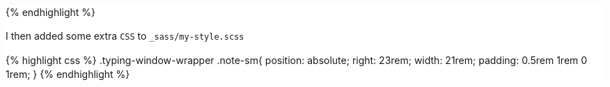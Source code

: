 {% endhighlight %}

I then added some extra `CSS` to `_sass/my-style.scss`

{% highlight css %}
.typing-window-wrapper .note-sm{
  position: absolute;
  right: 23rem;
  width: 21rem;
  padding: 0.5rem 1rem 0 1rem;
}
{% endhighlight %}